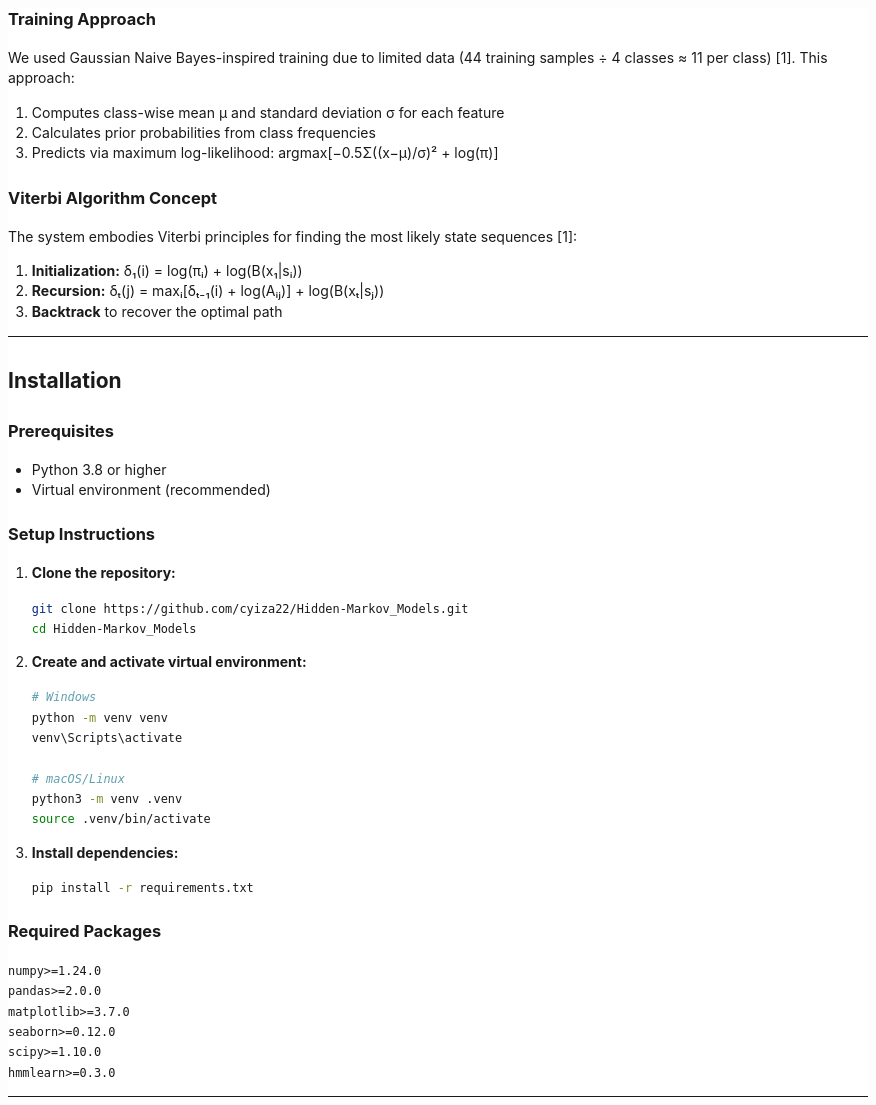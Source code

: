 ### Training Approach

We used Gaussian Naive Bayes-inspired training due to limited data (44 training samples ÷ 4 classes ≈ 11 per class) [1]. This approach:
1. Computes class-wise mean μ and standard deviation σ for each feature
2. Calculates prior probabilities from class frequencies
3. Predicts via maximum log-likelihood: argmax[−0.5Σ((x−μ)/σ)² + log(π)]

### Viterbi Algorithm Concept

The system embodies Viterbi principles for finding the most likely state sequences [1]:
1. **Initialization:** δ₁(i) = log(πᵢ) + log(B(x₁|sᵢ))
2. **Recursion:** δₜ(j) = maxᵢ[δₜ₋₁(i) + log(Aᵢⱼ)] + log(B(xₜ|sⱼ))
3. **Backtrack** to recover the optimal path

---

## Installation

### Prerequisites

- Python 3.8 or higher
- Virtual environment (recommended)

### Setup Instructions

1. **Clone the repository:**
   ```bash
   git clone https://github.com/cyiza22/Hidden-Markov_Models.git
   cd Hidden-Markov_Models
   ```

2. **Create and activate virtual environment:**
   ```bash
   # Windows
   python -m venv venv
   venv\Scripts\activate
   
   # macOS/Linux
   python3 -m venv .venv
   source .venv/bin/activate
   ```

3. **Install dependencies:**
   ```bash
   pip install -r requirements.txt
   ```

### Required Packages

```
numpy>=1.24.0
pandas>=2.0.0
matplotlib>=3.7.0
seaborn>=0.12.0
scipy>=1.10.0
hmmlearn>=0.3.0
```

---